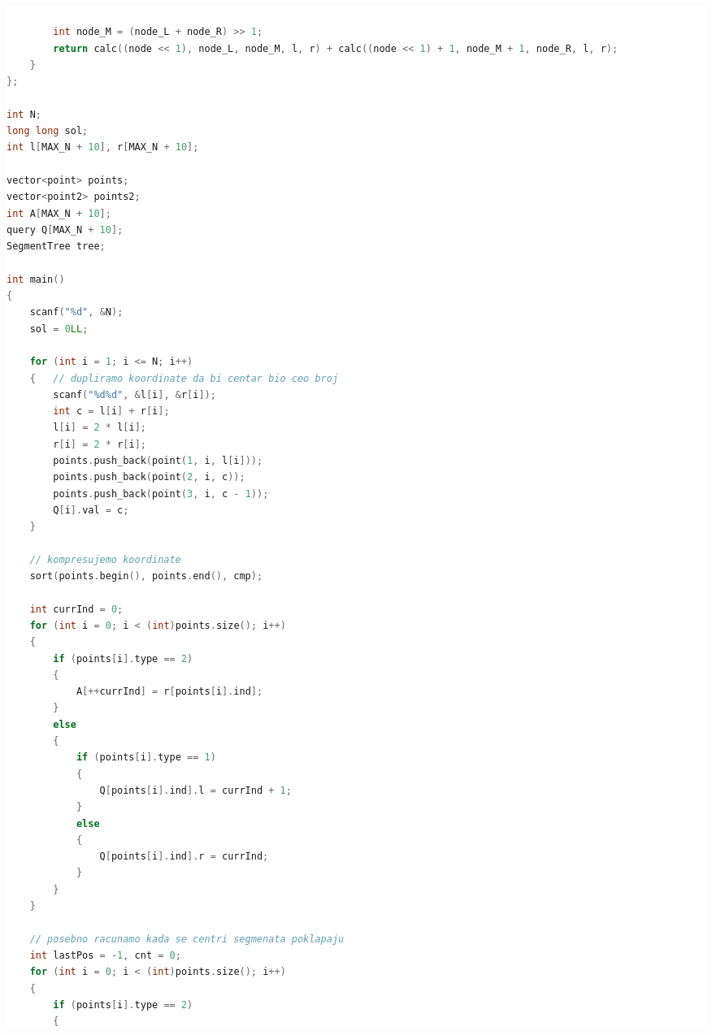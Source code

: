 ``` cpp title="04_konjugacija.cpp" linenums="1"

		int node_M = (node_L + node_R) >> 1;
		return calc((node << 1), node_L, node_M, l, r) + calc((node << 1) + 1, node_M + 1, node_R, l, r);
	}
};

int N;
long long sol;
int l[MAX_N + 10], r[MAX_N + 10];

vector<point> points;
vector<point2> points2;
int A[MAX_N + 10];
query Q[MAX_N + 10];
SegmentTree tree;

int main()
{
	scanf("%d", &N);
	sol = 0LL;

	for (int i = 1; i <= N; i++)
	{	// dupliramo koordinate da bi centar bio ceo broj
		scanf("%d%d", &l[i], &r[i]);
		int c = l[i] + r[i];
		l[i] = 2 * l[i];
		r[i] = 2 * r[i];
		points.push_back(point(1, i, l[i]));
		points.push_back(point(2, i, c));
		points.push_back(point(3, i, c - 1));
		Q[i].val = c;
	}

	// kompresujemo koordinate
	sort(points.begin(), points.end(), cmp);

	int currInd = 0;
	for (int i = 0; i < (int)points.size(); i++)
	{
		if (points[i].type == 2)
		{
			A[++currInd] = r[points[i].ind];
		}
		else
		{
			if (points[i].type == 1)
			{
				Q[points[i].ind].l = currInd + 1;
			}
			else
			{
				Q[points[i].ind].r = currInd;
			}
		}
	}

	// posebno racunamo kada se centri segmenata poklapaju
	int lastPos = -1, cnt = 0;
	for (int i = 0; i < (int)points.size(); i++)
	{
		if (points[i].type == 2)
		{
```